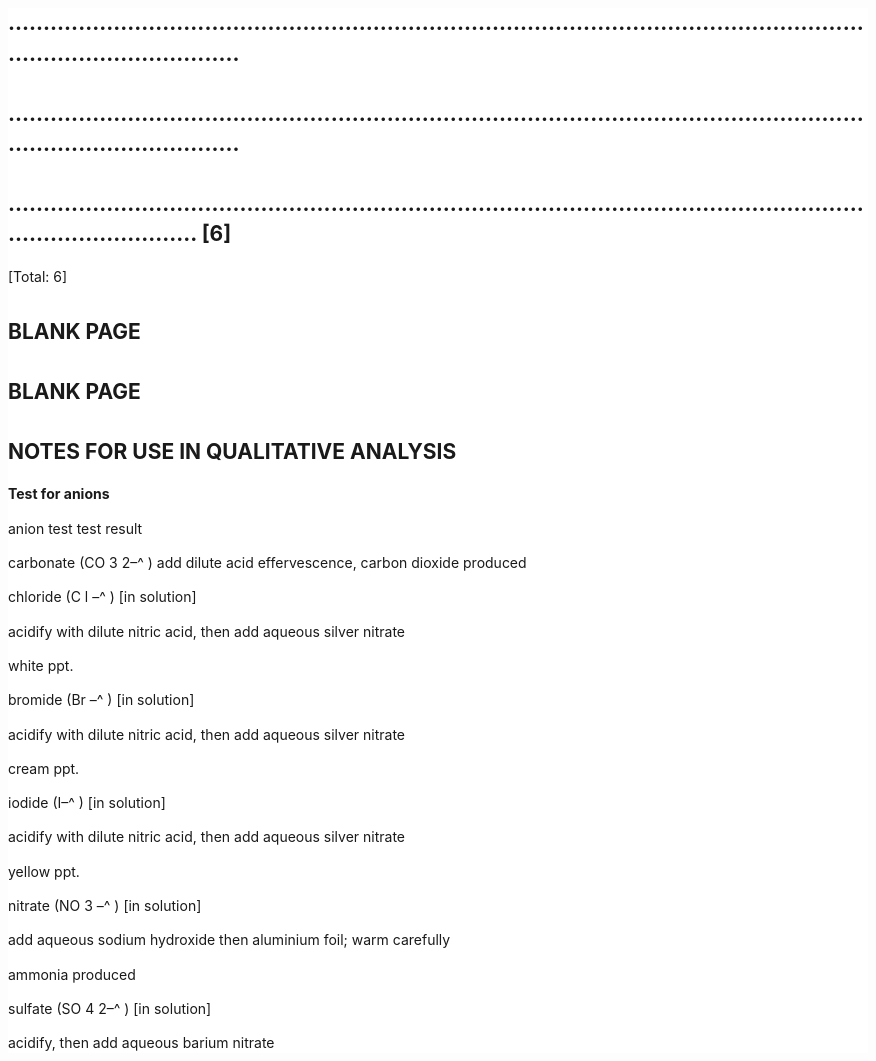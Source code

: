 ## ........................................................................................................................................................... 

## ........................................................................................................................................................... 

## ..................................................................................................................................................... [6] 

 [Total: 6] 


## BLANK PAGE 


## BLANK PAGE 


## NOTES FOR USE IN QUALITATIVE ANALYSIS 

**Test for anions** 

 anion test test result 

 carbonate (CO 3 2–^ ) add dilute acid effervescence, carbon dioxide produced 

 chloride (C l –^ ) [in solution] 

 acidify with dilute nitric acid, then add aqueous silver nitrate 

 white ppt. 

 bromide (Br –^ ) [in solution] 

 acidify with dilute nitric acid, then add aqueous silver nitrate 

 cream ppt. 

 iodide (I–^ ) [in solution] 

 acidify with dilute nitric acid, then add aqueous silver nitrate 

 yellow ppt. 

 nitrate (NO 3 –^ ) [in solution] 

 add aqueous sodium hydroxide then aluminium foil; warm carefully 

 ammonia produced 

 sulfate (SO 4 2–^ ) [in solution] 

 acidify, then add aqueous barium nitrate 

